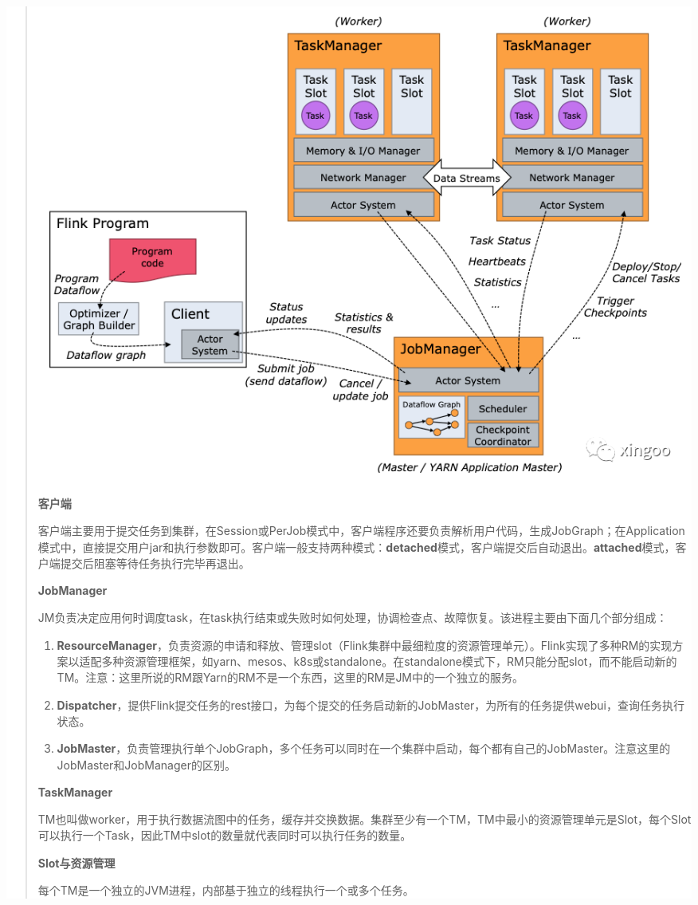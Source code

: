 > ![image-20220309162103687](flink常见问题.assets/image-20220309162103687.png)
>
> **客户端**
>
> 客户端主要用于提交任务到集群，在Session或PerJob模式中，客户端程序还要负责解析用户代码，生成JobGraph；在Application模式中，直接提交用户jar和执行参数即可。客户端一般支持两种模式：**detached**模式，客户端提交后自动退出。**attached**模式，客户端提交后阻塞等待任务执行完毕再退出。
>
> **JobManager**
>
> JM负责决定应用何时调度task，在task执行结束或失败时如何处理，协调检查点、故障恢复。该进程主要由下面几个部分组成：
>
> 1.  **ResourceManager**，负责资源的申请和释放、管理slot（Flink集群中最细粒度的资源管理单元）。Flink实现了多种RM的实现方案以适配多种资源管理框架，如yarn、mesos、k8s或standalone。在standalone模式下，RM只能分配slot，而不能启动新的TM。注意：这里所说的RM跟Yarn的RM不是一个东西，这里的RM是JM中的一个独立的服务。
>
> 2.  **Dispatcher**，提供Flink提交任务的rest接口，为每个提交的任务启动新的JobMaster，为所有的任务提供webui，查询任务执行状态。
>
> 3.  **JobMaster**，负责管理执行单个JobGraph，多个任务可以同时在一个集群中启动，每个都有自己的JobMaster。注意这里的JobMaster和JobManager的区别。
>
> **TaskManager**
>
> TM也叫做worker，用于执行数据流图中的任务，缓存并交换数据。集群至少有一个TM，TM中最小的资源管理单元是Slot，每个Slot可以执行一个Task，因此TM中slot的数量就代表同时可以执行任务的数量。
>
> **Slot与资源管理**
>
> 每个TM是一个独立的JVM进程，内部基于独立的线程执行一个或多个任务。
>
